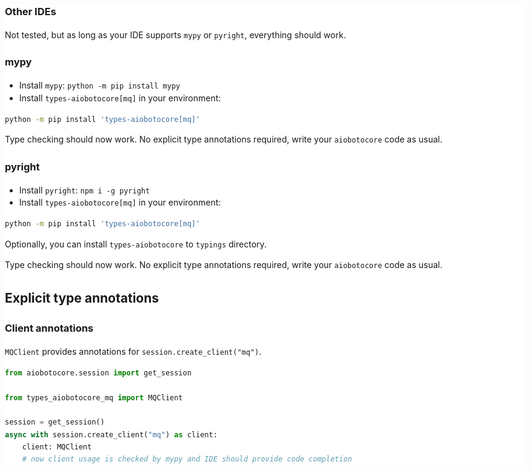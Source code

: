 <a id="other-ides"></a>

### Other IDEs

Not tested, but as long as your IDE supports `mypy` or `pyright`, everything
should work.

<a id="mypy"></a>

### mypy

- Install `mypy`: `python -m pip install mypy`
- Install `types-aiobotocore[mq]` in your environment:

```bash
python -m pip install 'types-aiobotocore[mq]'
```

Type checking should now work. No explicit type annotations required, write
your `aiobotocore` code as usual.

<a id="pyright"></a>

### pyright

- Install `pyright`: `npm i -g pyright`
- Install `types-aiobotocore[mq]` in your environment:

```bash
python -m pip install 'types-aiobotocore[mq]'
```

Optionally, you can install `types-aiobotocore` to `typings` directory.

Type checking should now work. No explicit type annotations required, write
your `aiobotocore` code as usual.

<a id="explicit-type-annotations"></a>

## Explicit type annotations

<a id="client-annotations"></a>

### Client annotations

`MQClient` provides annotations for `session.create_client("mq")`.

```python
from aiobotocore.session import get_session

from types_aiobotocore_mq import MQClient

session = get_session()
async with session.create_client("mq") as client:
    client: MQClient
    # now client usage is checked by mypy and IDE should provide code completion
```
